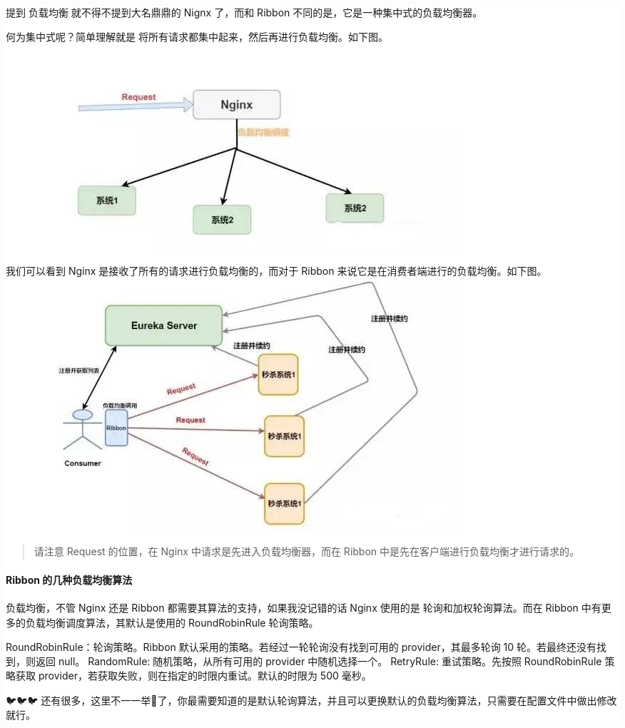 提到 负载均衡 就不得不提到大名鼎鼎的 Nignx 了，而和 Ribbon 不同的是，它是一种集中式的负载均衡器。

何为集中式呢？简单理解就是 将所有请求都集中起来，然后再进行负载均衡。如下图。

![spring-cloud](../img/spring-cloud-8.png)

我们可以看到 Nginx 是接收了所有的请求进行负载均衡的，而对于 Ribbon 来说它是在消费者端进行的负载均衡。如下图。
![spring-cloud](../img/spring-cloud-9.png)

>请注意 Request 的位置，在 Nginx 中请求是先进入负载均衡器，而在 Ribbon 中是先在客户端进行负载均衡才进行请求的。

#### Ribbon 的几种负载均衡算法

负载均衡，不管 Nginx 还是 Ribbon 都需要其算法的支持，如果我没记错的话 Nginx 使用的是 轮询和加权轮询算法。而在 Ribbon 中有更多的负载均衡调度算法，其默认是使用的 RoundRobinRule 轮询策略。

RoundRobinRule：轮询策略。Ribbon 默认采用的策略。若经过一轮轮询没有找到可用的 provider，其最多轮询 10 轮。若最终还没有找到，则返回 null。
RandomRule: 随机策略，从所有可用的 provider 中随机选择一个。
RetryRule: 重试策略。先按照 RoundRobinRule 策略获取 provider，若获取失败，则在指定的时限内重试。默认的时限为 500 毫秒。

🐦🐦🐦 还有很多，这里不一一举🌰了，你最需要知道的是默认轮询算法，并且可以更换默认的负载均衡算法，只需要在配置文件中做出修改就行。
